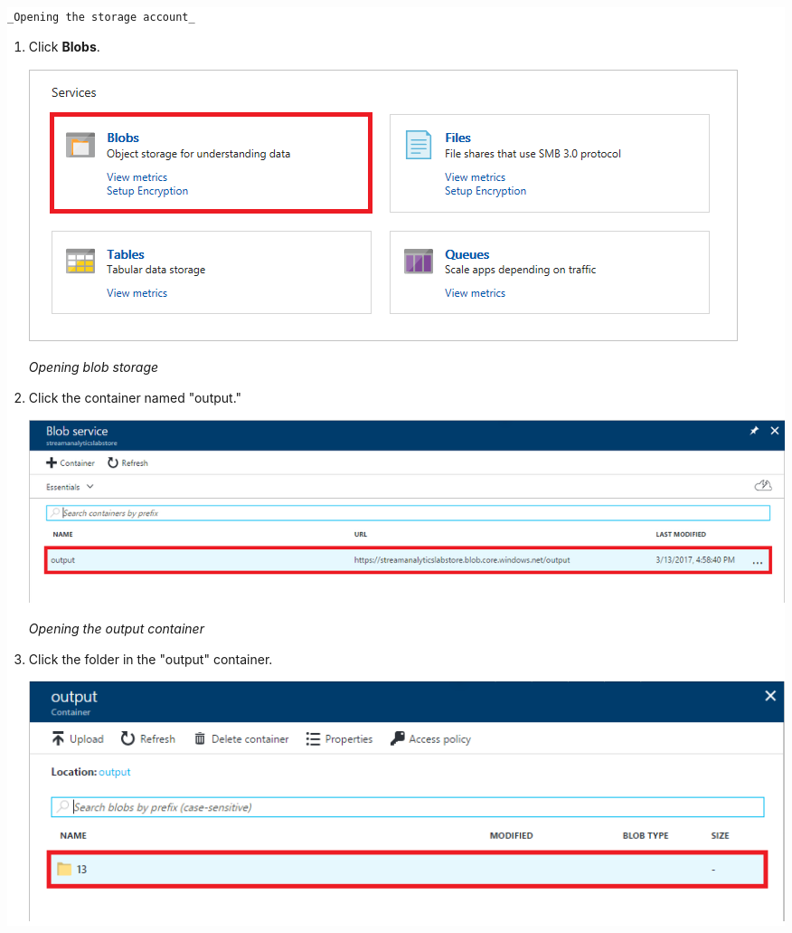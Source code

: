    _Opening the storage account_

1. Click **Blobs**.

    ![Opening blob storage](Images/open-blob-storage.png)

    _Opening blob storage_

1. Click the container named "output."

    ![Opening the output container](Images/open-container.png)

    _Opening the output container_

1. Click the folder in the "output" container.

    ![Opening the output folder](Images/open-folder.png)
